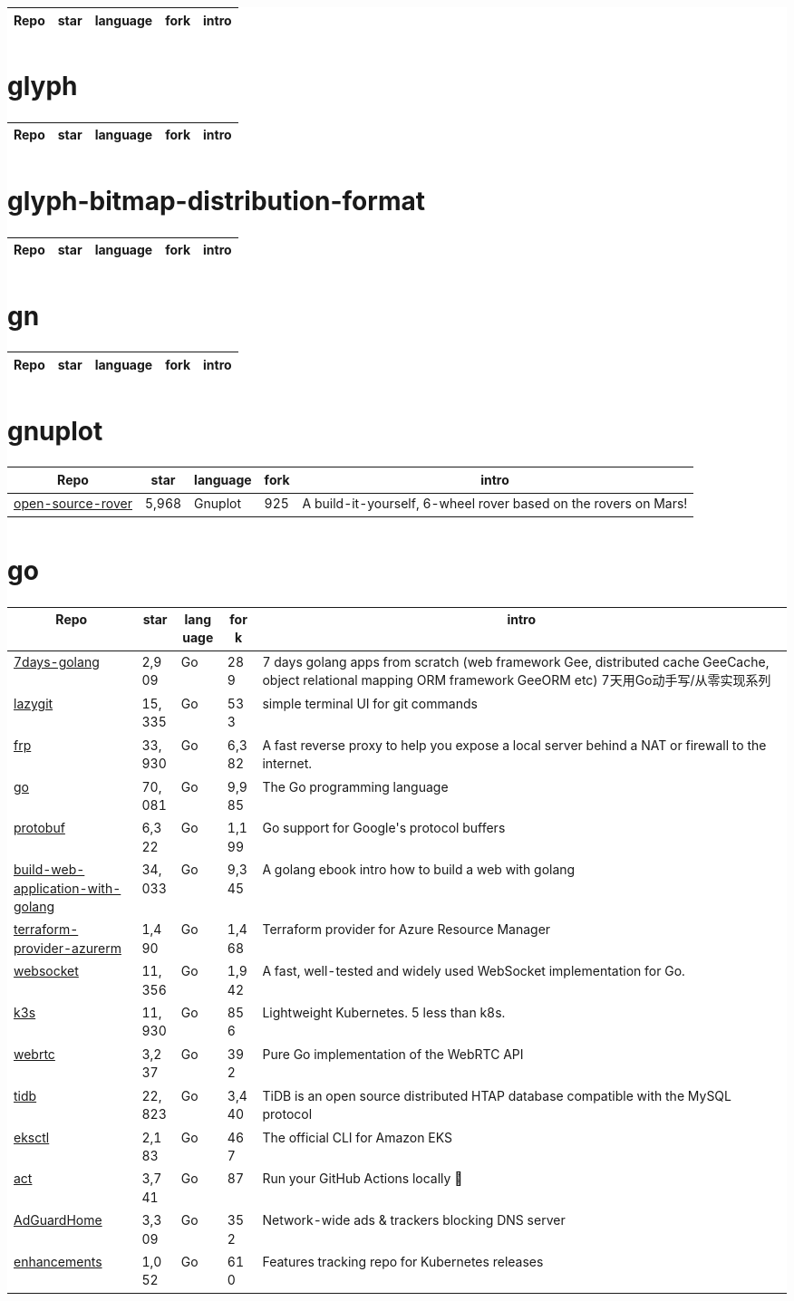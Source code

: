 Repo|star|language|fork|intro
-|-|-|-|-



# glyph

Repo|star|language|fork|intro
-|-|-|-|-



# glyph-bitmap-distribution-format

Repo|star|language|fork|intro
-|-|-|-|-



# gn

Repo|star|language|fork|intro
-|-|-|-|-



# gnuplot

Repo|star|language|fork|intro
-|-|-|-|-
[open-source-rover](https://github.com/nasa-jpl/open-source-rover)|5,968|Gnuplot|925|A build-it-yourself, 6-wheel rover based on the rovers on Mars!


# go

Repo|star|language|fork|intro
-|-|-|-|-
[7days-golang](https://github.com/geektutu/7days-golang)|2,909|Go|289|7 days golang apps from scratch (web framework Gee, distributed cache GeeCache, object relational mapping ORM framework GeeORM etc) 7天用Go动手写/从零实现系列
[lazygit](https://github.com/jesseduffield/lazygit)|15,335|Go|533|simple terminal UI for git commands
[frp](https://github.com/fatedier/frp)|33,930|Go|6,382|A fast reverse proxy to help you expose a local server behind a NAT or firewall to the internet.
[go](https://github.com/golang/go)|70,081|Go|9,985|The Go programming language
[protobuf](https://github.com/golang/protobuf)|6,322|Go|1,199|Go support for Google's protocol buffers
[build-web-application-with-golang](https://github.com/astaxie/build-web-application-with-golang)|34,033|Go|9,345|A golang ebook intro how to build a web with golang
[terraform-provider-azurerm](https://github.com/terraform-providers/terraform-provider-azurerm)|1,490|Go|1,468|Terraform provider for Azure Resource Manager
[websocket](https://github.com/gorilla/websocket)|11,356|Go|1,942|A fast, well-tested and widely used WebSocket implementation for Go.
[k3s](https://github.com/rancher/k3s)|11,930|Go|856|Lightweight Kubernetes. 5 less than k8s.
[webrtc](https://github.com/pion/webrtc)|3,237|Go|392|Pure Go implementation of the WebRTC API
[tidb](https://github.com/pingcap/tidb)|22,823|Go|3,440|TiDB is an open source distributed HTAP database compatible with the MySQL protocol
[eksctl](https://github.com/weaveworks/eksctl)|2,183|Go|467|The official CLI for Amazon EKS
[act](https://github.com/nektos/act)|3,741|Go|87|Run your GitHub Actions locally 🚀
[AdGuardHome](https://github.com/AdguardTeam/AdGuardHome)|3,309|Go|352|Network-wide ads & trackers blocking DNS server
[enhancements](https://github.com/kubernetes/enhancements)|1,052|Go|610|Features tracking repo for Kubernetes releases
